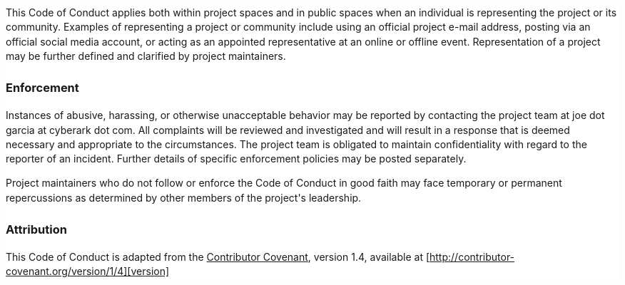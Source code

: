 This Code of Conduct applies both within project spaces and in public spaces
when an individual is representing the project or its community. Examples of
representing a project or community include using an official project e-mail
address, posting via an official social media account, or acting as an appointed
representative at an online or offline event. Representation of a project may be
further defined and clarified by project maintainers.

### Enforcement

Instances of abusive, harassing, or otherwise unacceptable behavior may be
reported by contacting the project team at joe dot garcia at cyberark dot com. All
complaints will be reviewed and investigated and will result in a response that
is deemed necessary and appropriate to the circumstances. The project team is
obligated to maintain confidentiality with regard to the reporter of an incident.
Further details of specific enforcement policies may be posted separately.

Project maintainers who do not follow or enforce the Code of Conduct in good
faith may face temporary or permanent repercussions as determined by other
members of the project's leadership.

### Attribution

This Code of Conduct is adapted from the [Contributor Covenant][homepage], version 1.4,
available at [http://contributor-covenant.org/version/1/4][version]

[homepage]: http://contributor-covenant.org
[version]: http://contributor-covenant.org/version/1/4/

